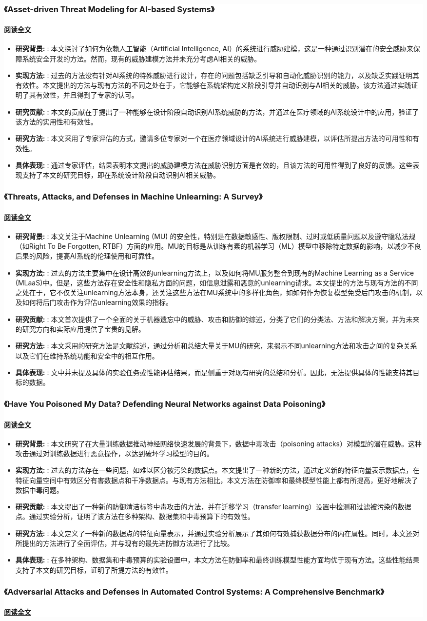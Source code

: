 ### 《Asset-driven Threat Modeling for AI-based Systems》

#### [阅读全文](http://arxiv.org/abs/2403.06512v1)

- **研究背景:** : 本文探讨了如何为依赖人工智能（Artificial Intelligence, AI）的系统进行威胁建模，这是一种通过识别潜在的安全威胁来保障系统安全开发的方法。然而，现有的威胁建模方法并未充分考虑AI相关的威胁。

- **实现方法:** : 过去的方法没有针对AI系统的特殊威胁进行设计，存在的问题包括缺乏引导和自动化威胁识别的能力，以及缺乏实践证明其有效性。本文提出的方法与现有方法的不同之处在于，它能够在系统架构定义阶段引导并自动识别与AI相关的威胁。该方法通过实践证明了其有效性，并且得到了专家的认可。

- **研究贡献:** : 本文的贡献在于提出了一种能够在设计阶段自动识别AI系统威胁的方法，并通过在医疗领域的AI系统设计中的应用，验证了该方法的实用性和有效性。

- **研究方法:** : 本文采用了专家评估的方式，邀请多位专家对一个在医疗领域设计的AI系统进行威胁建模，以评估所提出方法的可用性和有效性。

- **具体表现:** : 通过专家评估，结果表明本文提出的威胁建模方法在威胁识别方面是有效的，且该方法的可用性得到了良好的反馈。这些表现支持了本文的研究目标，即在系统设计阶段自动识别AI相关威胁。

### 《Threats, Attacks, and Defenses in Machine Unlearning: A Survey》

#### [阅读全文](http://arxiv.org/abs/2403.13682v1)

- **研究背景:** : 本文关注于Machine Unlearning (MU) 的安全性，特别是在数据敏感性、版权限制、过时或低质量问题以及遵守隐私法规（如Right To Be Forgotten, RTBF）方面的应用。MU的目标是从训练有素的机器学习（ML）模型中移除特定数据的影响，以减少不良后果的风险，提高AI系统的伦理使用和可靠性。

- **实现方法:** : 过去的方法主要集中在设计高效的unlearning方法上，以及如何将MU服务整合到现有的Machine Learning as a Service (MLaaS)中。但是，这些方法存在安全性和隐私方面的问题，如信息泄露和恶意的unlearning请求。本文提出的方法与现有方法的不同之处在于，它不仅关注unlearning方法本身，还关注这些方法在MU系统中的多样化角色，如如何作为恢复模型免受后门攻击的机制，以及如何将后门攻击作为评估unlearning效果的指标。

- **研究贡献:** : 本文首次提供了一个全面的关于机器遗忘中的威胁、攻击和防御的综述，分类了它们的分类法、方法和解决方案，并为未来的研究方向和实际应用提供了宝贵的见解。

- **研究方法:** : 本文采用的研究方法是文献综述，通过分析和总结大量关于MU的研究，来揭示不同unlearning方法和攻击之间的复杂关系以及它们在维持系统功能和安全中的相互作用。

- **具体表现:** : 文中并未提及具体的实验任务或性能评估结果，而是侧重于对现有研究的总结和分析。因此，无法提供具体的性能支持其目标的数据。

### 《Have You Poisoned My Data? Defending Neural Networks against Data Poisoning》

#### [阅读全文](http://arxiv.org/abs/2403.13523v1)

- **研究背景:** : 本文研究了在大量训练数据推动神经网络快速发展的背景下，数据中毒攻击（poisoning attacks）对模型的潜在威胁。这种攻击通过对训练数据进行恶意操作，以达到破坏学习模型的目的。

- **实现方法:** : 过去的方法存在一些问题，如难以区分被污染的数据点。本文提出了一种新的方法，通过定义新的特征向量表示数据点，在特征向量空间中有效区分有害数据点和干净数据点。与现有方法相比，本文方法在防御率和最终模型性能上都有所提高，更好地解决了数据中毒问题。

- **研究贡献:** : 本文提出了一种新的防御清洁标签中毒攻击的方法，并在迁移学习（transfer learning）设置中检测和过滤被污染的数据点。通过实验分析，证明了该方法在多种架构、数据集和中毒预算下的有效性。

- **研究方法:** : 本文定义了一种新的数据点的特征向量表示，并通过实验分析展示了其如何有效捕获数据分布的内在属性。同时，本文还对所提出的方法进行了全面评估，并与现有的最先进防御方法进行了比较。

- **具体表现:** : 在多种架构、数据集和中毒预算的实验设置中，本文方法在防御率和最终训练模型性能方面均优于现有方法。这些性能结果支持了本文的研究目标，证明了所提方法的有效性。

### 《Adversarial Attacks and Defenses in Automated Control Systems: A Comprehensive Benchmark》

#### [阅读全文](http://arxiv.org/abs/2403.13502v2)
